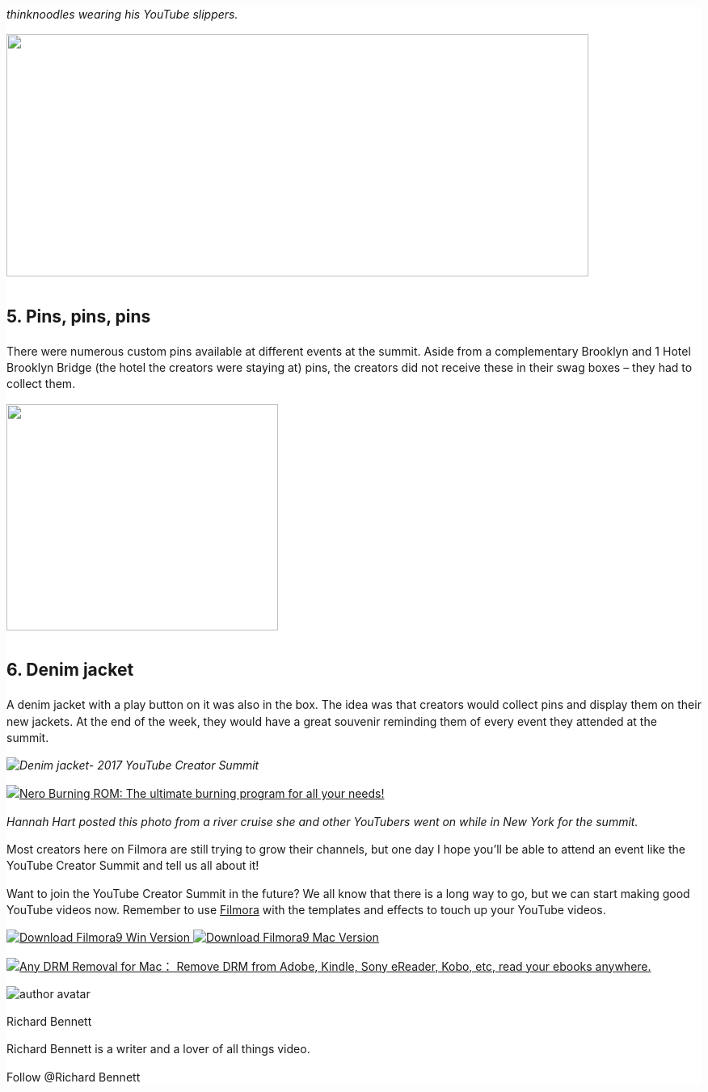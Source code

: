 _thinknoodles wearing his YouTube slippers._


<a href="https://25home.pxf.io/c/5597632/2090698/16836" target="_top" id="2090698"><img src="//a.impactradius-go.com/display-ad/16836-2090698" border="0" alt="" width="720" height="300"/></a>

## 5\. Pins, pins, pins

There were numerous custom pins available at different events at the summit. Aside from a complementary Brooklyn and 1 Hotel Brooklyn Bridge (the hotel the creators were staying at) pins, the creators did not receive these in their swag boxes – they had to collect them.


<a href="https://getlyla.pxf.io/c/5597632/1455723/15391" target="_top" id="1455723"><img src="//a.impactradius-go.com/display-ad/15391-1455723" border="0" alt="" width="336" height="280"/></a><img height="0" width="0" src="https://imp.pxf.io/i/5597632/1455723/15391" style="position:absolute;visibility:hidden;" border="0" />

## 6\. Denim jacket

A denim jacket with a play button on it was also in the box. The idea was that creators would collect pins and display them on their new jackets. At the end of the week, they would have a great souvenir reminding them of every event they attended at the summit.

_![Denim jacket- 2017 YouTube Creator Summit](https://images.wondershare.com/filmora/article-images/youtube-creator-summit-denim-jacket.jpg)_


<a href="https://store.nero.com/order/checkout.php?PRODS=39694080&QTY=1&AFFILIATE=108875&CART=1"><img src="http://cdnwww.nero.com/nero-com-wAssets/img/banners/2023/nbr/fire/Screenshot_1red_gb.jpg" border="0">Nero Burning ROM:
The ultimate burning program for all your needs!</a>

_Hannah Hart posted this photo from a river cruise she and other YouTubers went on while in New York for the summit._

Most creators here on Filmora are still trying to grow their channels, but one day I hope you’ll be able to attend an event like the YouTube Creator Summit and tell us all about it!

Want to join the YouTube Creator Summit in the future? We all know that there is a long way to go, but we can start making good YouTube videos now. Remember to use [Filmora](https://tools.techidaily.com/wondershare/filmora/download/) with the templates and effects to touch up your YouTube videos.

[![Download Filmora9 Win Version](https://images.wondershare.com/filmora/guide/download-btn-win.jpg) ](https://tools.techidaily.com/wondershare/filmora/download/) [![Download Filmora9 Mac Version](https://images.wondershare.com/filmora/guide/download-btn-mac.jpg) ](https://tools.techidaily.com/wondershare/filmora/download/)


<a href="https://secure.2checkout.com/order/checkout.php?PRODS=4600114&QTY=1&AFFILIATE=108875&CART=1"><img src="https://www.epubor.com/images/drm-removal-feature2.png" border="0">Any DRM Removal for Mac： Remove DRM from Adobe, Kindle, Sony eReader, Kobo, etc, read your ebooks anywhere.</a>

![author avatar](https://images.wondershare.com/filmora/article-images/richard-bennett.jpg)

Richard Bennett

Richard Bennett is a writer and a lover of all things video.

Follow @Richard Bennett


<ins class="adsbygoogle"
     style="display:block"
     data-ad-format="autorelaxed"
     data-ad-client="ca-pub-7571918770474297"
     data-ad-slot="1223367746"></ins>
